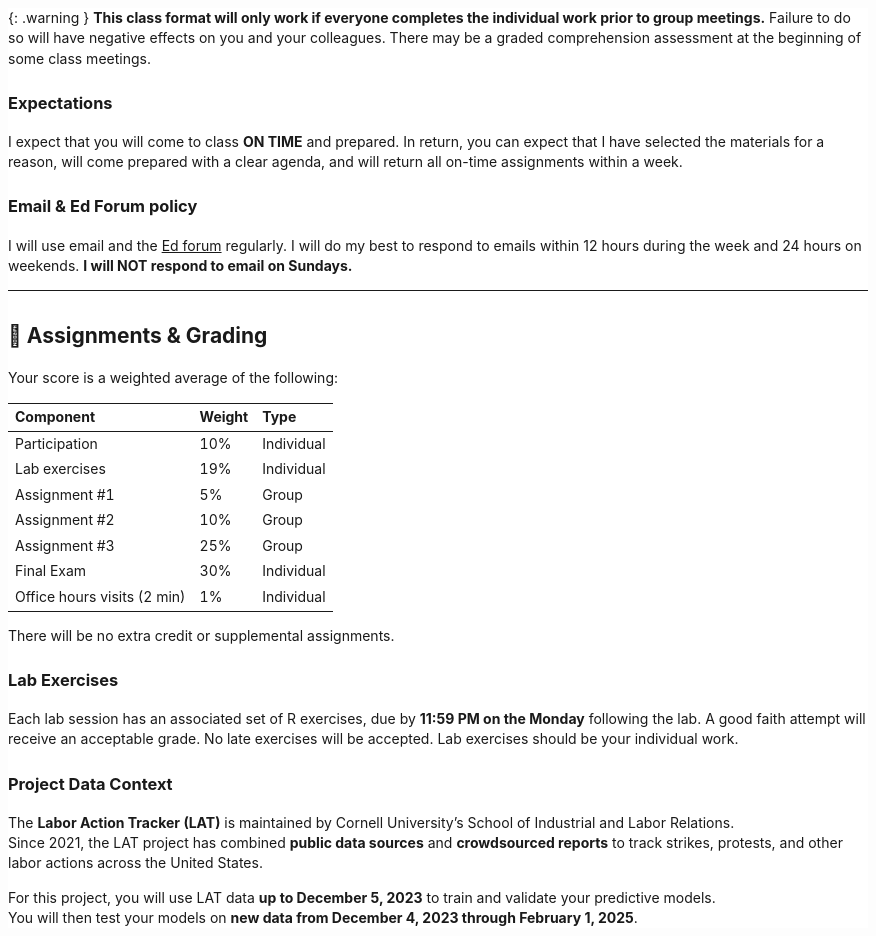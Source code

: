 {: .warning }
**This class format will only work if everyone completes the individual work prior to group meetings.** Failure to do so will have negative effects on you and your colleagues. There may be a graded comprehension assessment at the beginning of some class meetings.

### Expectations
I expect that you will come to class **ON TIME** and prepared. In return, you can expect that I have selected the materials for a reason, will come prepared with a clear agenda, and will return all on-time assignments within a week.

### Email & Ed Forum policy
I will use email and the [Ed forum](https://edstem.org/us/courses/81870/discussion) regularly. I will do my best to respond to emails within 12 hours during the week and 24 hours on weekends. **I will NOT respond to email on Sundays.**

---
## 📝 Assignments & Grading

Your score is a weighted average of the following:

| Component                   | Weight | Type       |
| :-------------------------- | :----- | :--------- |
| Participation               | 10%    | Individual |
| Lab exercises               | 19%    | Individual |
| Assignment #1               | 5%     | Group      |
| Assignment #2               | 10%    | Group      |
| Assignment #3               | 25%    | Group      |
| Final Exam                  | 30%    | Individual |
| Office hours visits (2 min) | 1%     | Individual |

There will be no extra credit or supplemental assignments.

### Lab Exercises
Each lab session has an associated set of R exercises, due by **11:59 PM on the Monday** following the lab. A good faith attempt will receive an acceptable grade. No late exercises will be accepted. Lab exercises should be your individual work.

### Project Data Context
The **Labor Action Tracker (LAT)** is maintained by Cornell University’s School of Industrial and Labor Relations.  
Since 2021, the LAT project has combined **public data sources** and **crowdsourced reports** to track strikes, protests, and other labor actions across the United States.

For this project, you will use LAT data **up to December 5, 2023** to train and validate your predictive models.  
You will then test your models on **new data from December 4, 2023 through February 1, 2025**.
